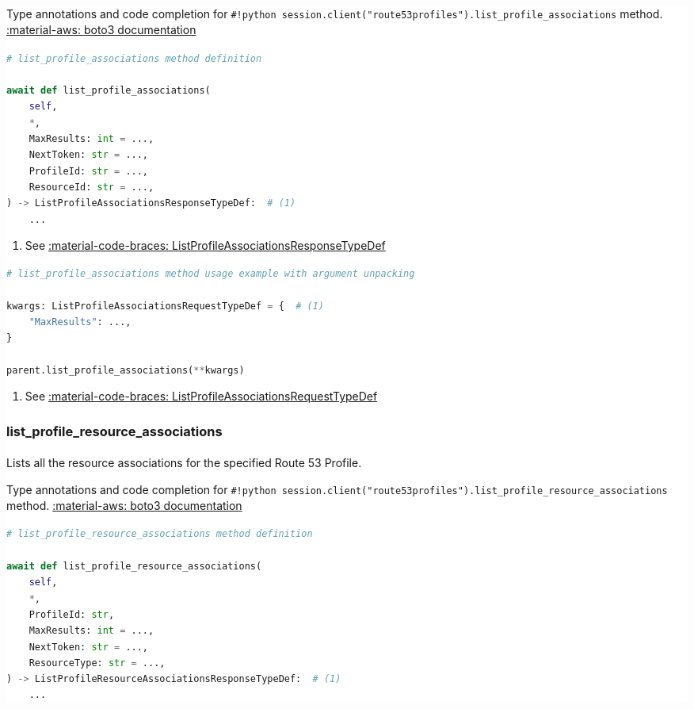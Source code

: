 Type annotations and code completion for `#!python session.client("route53profiles").list_profile_associations` method.
[:material-aws: boto3 documentation](https://boto3.amazonaws.com/v1/documentation/api/latest/reference/services/route53profiles.html#Route53Profiles.Client)

```python
# list_profile_associations method definition

await def list_profile_associations(
    self,
    *,
    MaxResults: int = ...,
    NextToken: str = ...,
    ProfileId: str = ...,
    ResourceId: str = ...,
) -> ListProfileAssociationsResponseTypeDef:  # (1)
    ...
```

1. See [:material-code-braces: ListProfileAssociationsResponseTypeDef](./type_defs.md#listprofileassociationsresponsetypedef)


```python
# list_profile_associations method usage example with argument unpacking

kwargs: ListProfileAssociationsRequestTypeDef = {  # (1)
    "MaxResults": ...,
}

parent.list_profile_associations(**kwargs)
```

1. See [:material-code-braces: ListProfileAssociationsRequestTypeDef](./type_defs.md#listprofileassociationsrequesttypedef)

### list\_profile\_resource\_associations

Lists all the resource associations for the specified Route 53 Profile.

Type annotations and code completion for `#!python session.client("route53profiles").list_profile_resource_associations` method.
[:material-aws: boto3 documentation](https://boto3.amazonaws.com/v1/documentation/api/latest/reference/services/route53profiles.html#Route53Profiles.Client)

```python
# list_profile_resource_associations method definition

await def list_profile_resource_associations(
    self,
    *,
    ProfileId: str,
    MaxResults: int = ...,
    NextToken: str = ...,
    ResourceType: str = ...,
) -> ListProfileResourceAssociationsResponseTypeDef:  # (1)
    ...
```
